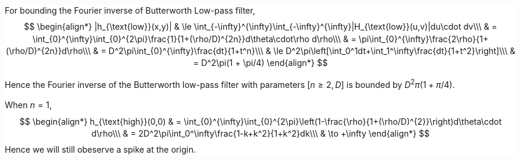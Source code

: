 For bounding the Fourier inverse of Butterworth Low-pass filter,
$$
\begin{align*}
  |h_{\text{low}}(x,y)| & \le \int_{-\infty}^{\infty}\int_{-\infty}^{\infty}|H_{\text{low}}(u,v)|du\cdot dv\\\
  & = \int_{0}^{\infty}\int_{0}^{2\pi}\frac{1}{1+(\rho/D)^{2n}}d\theta\cdot\rho d\rho\\\
  & = \pi\int_{0}^{\infty}\frac{2\rho}{1+(\rho/D)^{2n}}d\rho\\\
  & = D^2\pi\int_{0}^{\infty}\frac{dt}{1+t^n}\\\
  & \le D^2\pi\left[\int_0^1dt+\int_1^\infty\frac{dt}{1+t^2}\right]\\\
  & = D^2\pi(1 + \pi/4)
\end{align*}
$$

Hence the Fourier inverse of the Butterworth low-pass filter with parameters $[n\ge2,D]$ is bounded by $D^2\pi(1+\pi/4)$.

When $n=1$,
$$
\begin{align*}
  h_{\text{high}}(0,0) & = \int_{0}^{\infty}\int_{0}^{2\pi}\left(1-\frac{\rho}{1+(\rho/D)^{2}}\right)d\theta\cdot d\rho\\\
  & = 2D^2\pi\int_0^\infty\frac{1-k+k^2}{1+k^2}dk\\\
  & \to +\infty
\end{align*}
$$
Hence we will still obeserve a spike at the origin.
